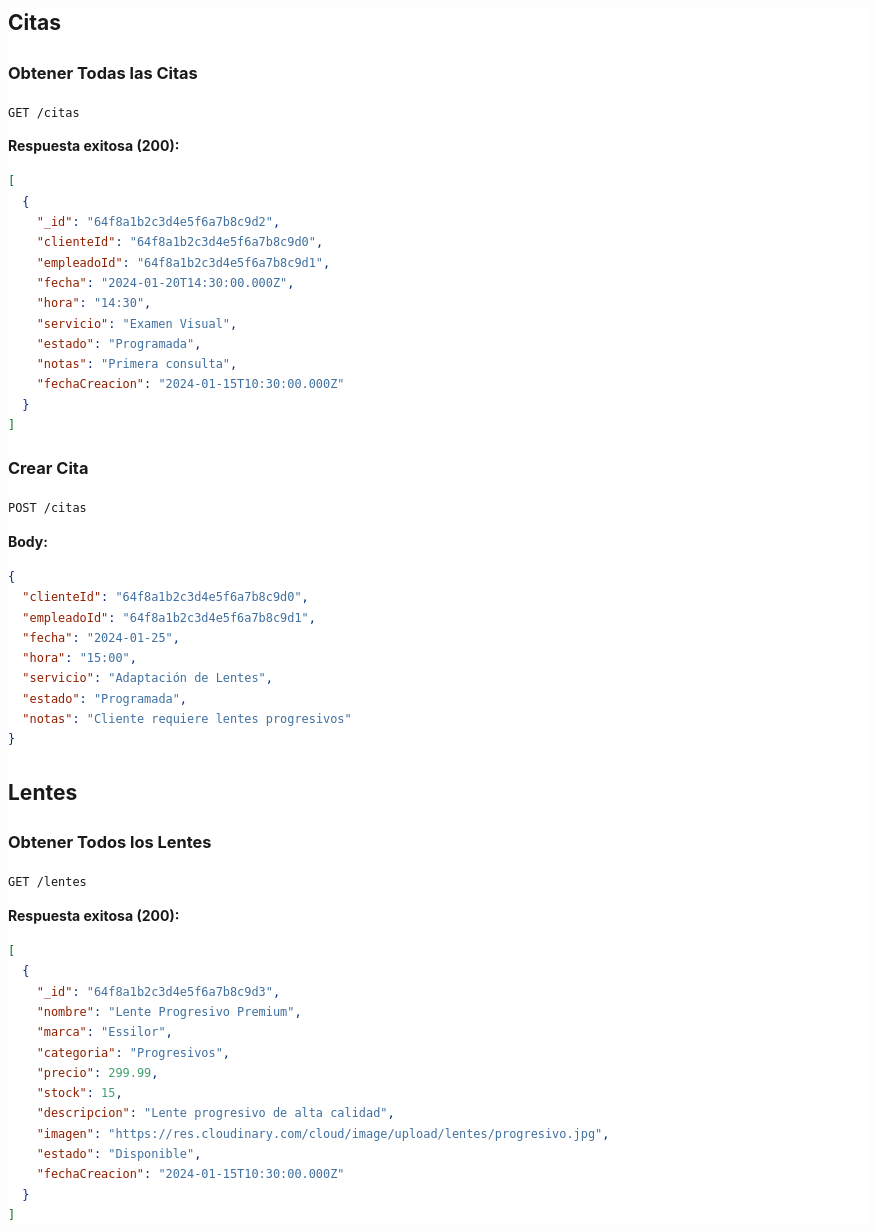 ## Citas

### Obtener Todas las Citas
```http
GET /citas
```

**Respuesta exitosa (200):**
```json
[
  {
    "_id": "64f8a1b2c3d4e5f6a7b8c9d2",
    "clienteId": "64f8a1b2c3d4e5f6a7b8c9d0",
    "empleadoId": "64f8a1b2c3d4e5f6a7b8c9d1",
    "fecha": "2024-01-20T14:30:00.000Z",
    "hora": "14:30",
    "servicio": "Examen Visual",
    "estado": "Programada",
    "notas": "Primera consulta",
    "fechaCreacion": "2024-01-15T10:30:00.000Z"
  }
]
```

### Crear Cita
```http
POST /citas
```

**Body:**
```json
{
  "clienteId": "64f8a1b2c3d4e5f6a7b8c9d0",
  "empleadoId": "64f8a1b2c3d4e5f6a7b8c9d1",
  "fecha": "2024-01-25",
  "hora": "15:00",
  "servicio": "Adaptación de Lentes",
  "estado": "Programada",
  "notas": "Cliente requiere lentes progresivos"
}
```

## Lentes

### Obtener Todos los Lentes
```http
GET /lentes
```

**Respuesta exitosa (200):**
```json
[
  {
    "_id": "64f8a1b2c3d4e5f6a7b8c9d3",
    "nombre": "Lente Progresivo Premium",
    "marca": "Essilor",
    "categoria": "Progresivos",
    "precio": 299.99,
    "stock": 15,
    "descripcion": "Lente progresivo de alta calidad",
    "imagen": "https://res.cloudinary.com/cloud/image/upload/lentes/progresivo.jpg",
    "estado": "Disponible",
    "fechaCreacion": "2024-01-15T10:30:00.000Z"
  }
]
```